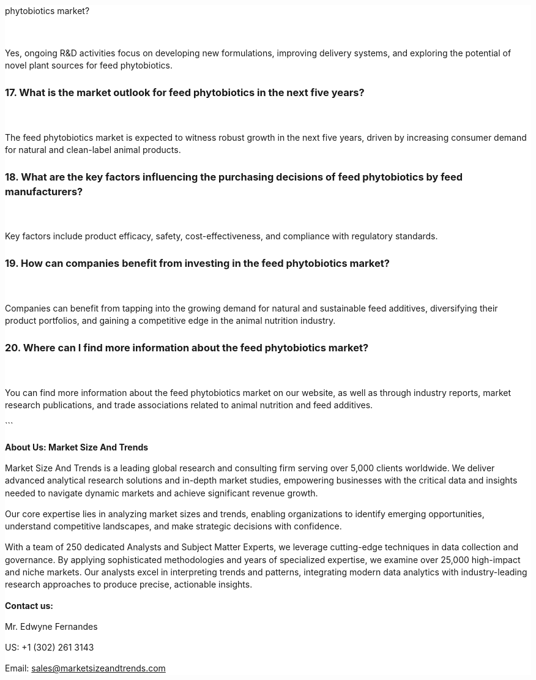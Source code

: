 phytobiotics market?</h3><p>&nbsp;</p><p>Yes, ongoing R&D activities focus on developing new formulations, improving delivery systems, and exploring the potential of novel plant sources for feed phytobiotics.</p><h3>17. What is the market outlook for feed phytobiotics in the next five years?</h3><p>&nbsp;</p><p>The feed phytobiotics market is expected to witness robust growth in the next five years, driven by increasing consumer demand for natural and clean-label animal products.</p><h3>18. What are the key factors influencing the purchasing decisions of feed phytobiotics by feed manufacturers?</h3><p>&nbsp;</p><p>Key factors include product efficacy, safety, cost-effectiveness, and compliance with regulatory standards.</p><h3>19. How can companies benefit from investing in the feed phytobiotics market?</h3><p>&nbsp;</p><p>Companies can benefit from tapping into the growing demand for natural and sustainable feed additives, diversifying their product portfolios, and gaining a competitive edge in the animal nutrition industry.</p><h3>20. Where can I find more information about the feed phytobiotics market?</h3><p>&nbsp;</p><p>You can find more information about the feed phytobiotics market on our website, as well as through industry reports, market research publications, and trade associations related to animal nutrition and feed additives.</p></body></html>```</p><p><strong>About Us:&nbsp;Market Size And Trends</strong></p><p>Market Size And Trends&nbsp;is a leading global research and consulting firm serving over 5,000 clients worldwide. We deliver advanced analytical research solutions and in-depth market studies, empowering businesses with the critical data and insights needed to navigate dynamic markets and achieve significant revenue growth.</p><p>Our core expertise lies in analyzing market sizes and trends, enabling organizations to identify emerging opportunities, understand competitive landscapes, and make strategic decisions with confidence.</p><p>With a team of 250 dedicated Analysts and Subject Matter Experts, we leverage cutting-edge techniques in data collection and governance. By applying sophisticated methodologies and years of specialized expertise, we examine over 25,000 high-impact and niche markets. Our analysts excel in interpreting trends and patterns, integrating modern data analytics with industry-leading research approaches to produce precise, actionable insights.</p><p><strong>Contact us:</strong></p><p>Mr. Edwyne Fernandes</p><p>US: +1 (302) 261 3143</p><p>Email: <a href="mailto:sales@marketsizeandtrends.com">sales@marketsizeandtrends.com</a>&nbsp;</p>
